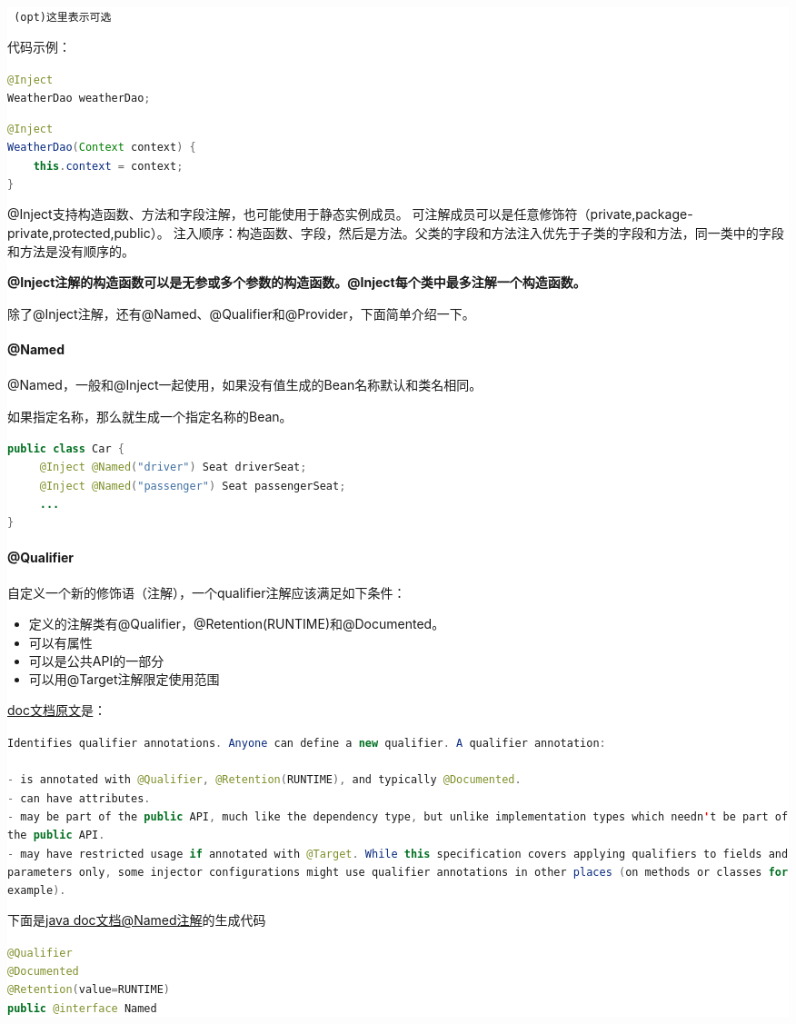      (opt)这里表示可选

代码示例：

~~~ Java
@Inject
WeatherDao weatherDao;
~~~

~~~ Java
@Inject
WeatherDao(Context context) {
    this.context = context;
}
~~~
@Inject支持构造函数、方法和字段注解，也可能使用于静态实例成员。
可注解成员可以是任意修饰符（private,package-private,protected,public）。
注入顺序：构造函数、字段，然后是方法。父类的字段和方法注入优先于子类的字段和方法，同一类中的字段和方法是没有顺序的。

**@Inject注解的构造函数可以是无参或多个参数的构造函数。@Inject每个类中最多注解一个构造函数。**

除了@Inject注解，还有@Named、@Qualifier和@Provider，下面简单介绍一下。

#### @Named
@Named，一般和@Inject一起使用，如果没有值生成的Bean名称默认和类名相同。

如果指定名称，那么就生成一个指定名称的Bean。
~~~ Java
public class Car {
     @Inject @Named("driver") Seat driverSeat;
     @Inject @Named("passenger") Seat passengerSeat;
     ...
}
~~~

#### @Qualifier
自定义一个新的修饰语（注解），一个qualifier注解应该满足如下条件：
- 定义的注解类有@Qualifier，@Retention(RUNTIME)和@Documented。
- 可以有属性
- 可以是公共API的一部分
- 可以用@Target注解限定使用范围

[doc文档原文](http://docs.oracle.com/javaee/6/api/javax/inject/Qualifier.html)是：
~~~ Java
Identifies qualifier annotations. Anyone can define a new qualifier. A qualifier annotation:

- is annotated with @Qualifier, @Retention(RUNTIME), and typically @Documented.
- can have attributes.
- may be part of the public API, much like the dependency type, but unlike implementation types which needn't be part of the public API.
- may have restricted usage if annotated with @Target. While this specification covers applying qualifiers to fields and parameters only, some injector configurations might use qualifier annotations in other places (on methods or classes for example).
~~~

下面是[java doc文档@Named注解](http://docs.oracle.com/javaee/6/api/javax/inject/Named.html)的生成代码
~~~ Java
@Qualifier
@Documented
@Retention(value=RUNTIME)
public @interface Named
~~~
